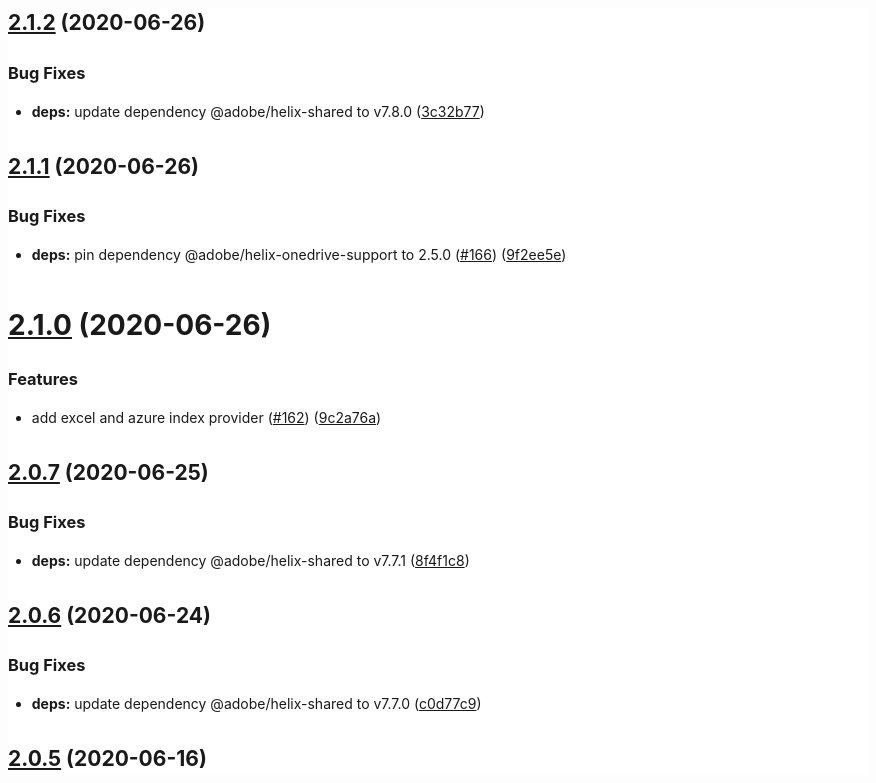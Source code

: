 ## [2.1.2](https://github.com/adobe/helix-index-files/compare/v2.1.1...v2.1.2) (2020-06-26)


### Bug Fixes

* **deps:** update dependency @adobe/helix-shared to v7.8.0 ([3c32b77](https://github.com/adobe/helix-index-files/commit/3c32b77991a809ef055f52e1a6a8412e4e43331d))

## [2.1.1](https://github.com/adobe/helix-index-files/compare/v2.1.0...v2.1.1) (2020-06-26)


### Bug Fixes

* **deps:** pin dependency @adobe/helix-onedrive-support to 2.5.0 ([#166](https://github.com/adobe/helix-index-files/issues/166)) ([9f2ee5e](https://github.com/adobe/helix-index-files/commit/9f2ee5efc882f3a0a19c546239d466dbe543e13e))

# [2.1.0](https://github.com/adobe/helix-index-files/compare/v2.0.7...v2.1.0) (2020-06-26)


### Features

* add excel and azure index provider ([#162](https://github.com/adobe/helix-index-files/issues/162)) ([9c2a76a](https://github.com/adobe/helix-index-files/commit/9c2a76ad46088acad12fc68ea18b8f77e841c95b))

## [2.0.7](https://github.com/adobe/helix-index-files/compare/v2.0.6...v2.0.7) (2020-06-25)


### Bug Fixes

* **deps:** update dependency @adobe/helix-shared to v7.7.1 ([8f4f1c8](https://github.com/adobe/helix-index-files/commit/8f4f1c8a2d8683a0fffb03ba62d06a9e1ebe055a))

## [2.0.6](https://github.com/adobe/helix-index-files/compare/v2.0.5...v2.0.6) (2020-06-24)


### Bug Fixes

* **deps:** update dependency @adobe/helix-shared to v7.7.0 ([c0d77c9](https://github.com/adobe/helix-index-files/commit/c0d77c9d8fdb4c4182451dfcf6f9215607c2cff1))

## [2.0.5](https://github.com/adobe/helix-index-files/compare/v2.0.4...v2.0.5) (2020-06-16)
